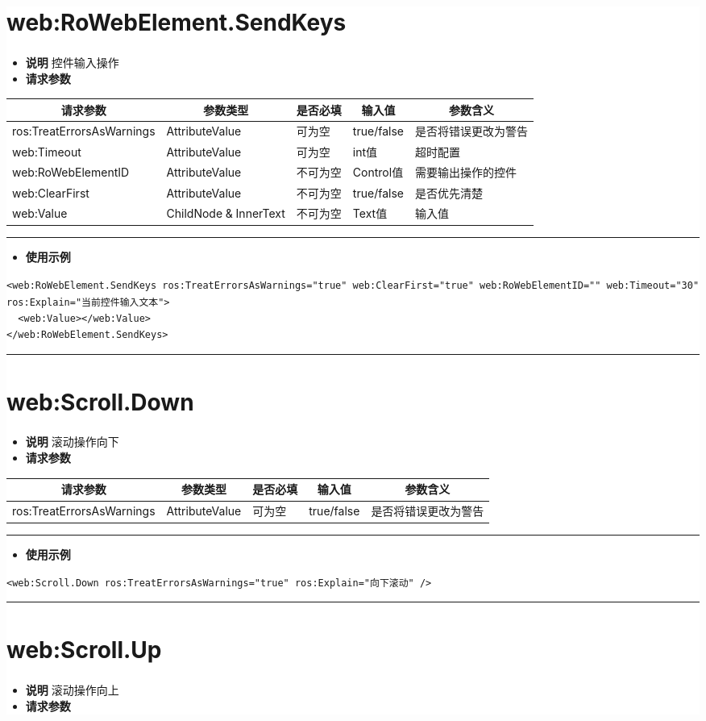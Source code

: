 
# web:RoWebElement.SendKeys
- **说明**
控件输入操作
- **请求参数**

| 请求参数|  参数类型  |  是否必填| 输入值|参数含义 |
| --------  | -----  | ----  |-------  |-------  |
|  ros:TreatErrorsAsWarnings  | AttributeValue |可为空| true/false | 是否将错误更改为警告    |
|  web:Timeout  | AttributeValue |可为空|  int值|超时配置    |
|  web:RoWebElementID  | AttributeValue |不可为空|  Control值| 需要输出操作的控件    |
|  web:ClearFirst | AttributeValue |不可为空|  true/false| 是否优先清楚    |
|  web:Value  | ChildNode & InnerText |不可为空|  Text值| 输入值    |
----------

- **使用示例**

```
<web:RoWebElement.SendKeys ros:TreatErrorsAsWarnings="true" web:ClearFirst="true" web:RoWebElementID="" web:Timeout="30" ros:Explain="当前控件输入文本">
  <web:Value></web:Value>
</web:RoWebElement.SendKeys>
```
***


# web:Scroll.Down
- **说明**
滚动操作向下
- **请求参数**

| 请求参数|  参数类型  |  是否必填| 输入值|参数含义 |
| --------  | -----  | ----  |-------  |-------  |
|  ros:TreatErrorsAsWarnings  | AttributeValue |可为空| true/false | 是否将错误更改为警告    |

----------

- **使用示例**

```
<web:Scroll.Down ros:TreatErrorsAsWarnings="true" ros:Explain="向下滚动" />
```
***


# web:Scroll.Up
- **说明**
滚动操作向上
- **请求参数**
